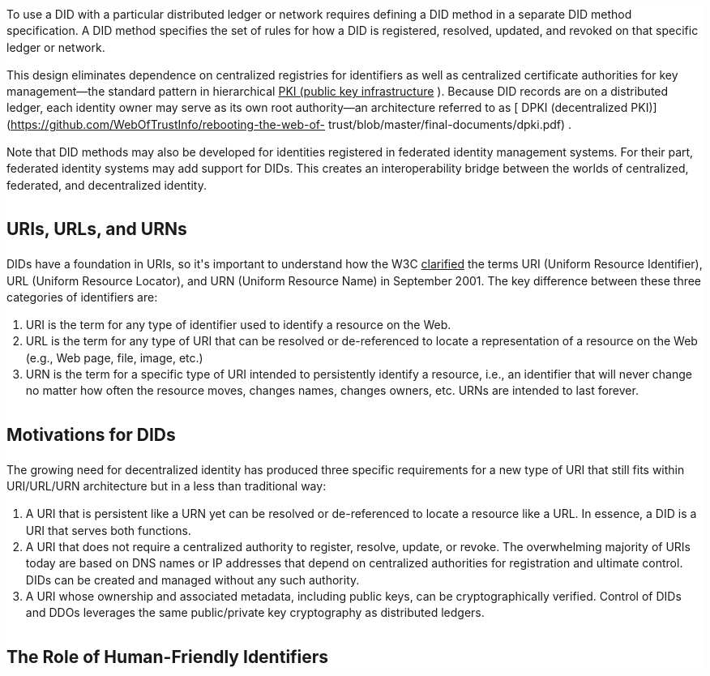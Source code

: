 To use a DID with a particular distributed ledger or network requires defining
a DID method in a separate DID method specification. A DID method specifies
the set of rules for how a DID is registered, resolved, updated, and revoked
on that specific ledger or network.

This design eliminates dependence on centralized registries for identifiers as
well as centralized certificate authorities for key management—the standard
pattern in hierarchical [PKI (public key
infrastructure](https://en.wikipedia.org/wiki/Public_key_infrastructure) ).
Because DID records are on a distributed ledger, each identity owner may serve
as its own root authority—an architecture referred to as [ DPKI (decentralized
PKI)](https://github.com/WebOfTrustInfo/rebooting-the-web-of-
trust/blob/master/final-documents/dpki.pdf) .

Note that DID methods may also be developed for identities registered in
federated identity management systems. For their part, federated identity
systems may add support for DIDs. This creates an interoperability bridge
between the worlds of centralized, federated, and decentralized identity.

## URIs, URLs, and URNs

DIDs have a foundation in URIs, so it's important to understand how the W3C
[clarified](https://www.w3.org/TR/uri-clarification/) the terms URI (Uniform
Resource Identifier), URL (Uniform Resource Locator), and URN (Uniform
Resource Name) in September 2001. The key difference between these three
categories of identifiers are:

  1. URI is the term for any type of identifier used to identify a resource on the Web. 
  2. URL is the term for any type of URI that can be resolved or de-referenced to locate a representation of a resource on the Web (e.g., Web page, file, image, etc.) 
  3. URN is the term for a specific type of URI intended to persistently identify a resource, i.e., an identifier that will never change no matter how often the resource moves, changes names, changes owners, etc. URNs are intended to last forever. 

## Motivations for DIDs

The growing need for decentralized identity has produced three specific
requirements for a new type of URI that still fits within URI/URL/URN
architecture but in a less than traditional way:

  1. A URI that is persistent like a URN yet can be resolved or de-referenced to locate a resource like a URL. In essence, a DID is a URI that serves both functions. 
  2. A URI that does not require a centralized authority to register, resolve, update, or revoke. The overwhelming majority of URIs today are based on DNS names or IP addresses that depend on centralized authorities for registration and ultimate control. DIDs can be created and managed without any such authority. 
  3. A URI whose ownership and associated metadata, including public keys, can be cryptographically verified. Control of DIDs and DDOs leverages the same public/private key cryptography as distributed ledgers. 

## The Role of Human-Friendly Identifiers

